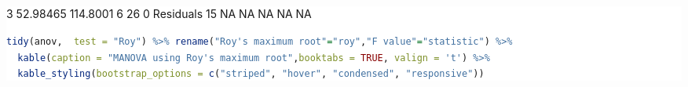 </td>
<td style="text-align:right;">
3
</td>
<td style="text-align:right;">
52.98465
</td>
<td style="text-align:right;">
114.8001
</td>
<td style="text-align:right;">
6
</td>
<td style="text-align:right;">
26
</td>
<td style="text-align:right;">
0
</td>
</tr>
<tr>
<td style="text-align:left;">
Residuals
</td>
<td style="text-align:right;">
15
</td>
<td style="text-align:right;">
NA
</td>
<td style="text-align:right;">
NA
</td>
<td style="text-align:right;">
NA
</td>
<td style="text-align:right;">
NA
</td>
<td style="text-align:right;">
NA
</td>
</tr>
</tbody>
</table>

``` r
tidy(anov,  test = "Roy") %>% rename("Roy's maximum root"="roy","F value"="statistic") %>% 
  kable(caption = "MANOVA using Roy's maximum root",booktabs = TRUE, valign = 't') %>%
  kable_styling(bootstrap_options = c("striped", "hover", "condensed", "responsive"))
```
